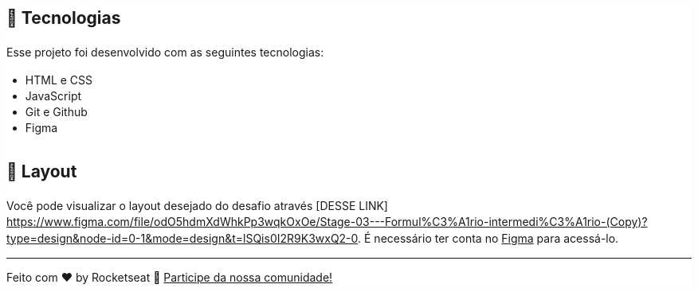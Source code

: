 ## 🚀 Tecnologias

Esse projeto foi desenvolvido com as seguintes tecnologias:

- HTML e CSS
- JavaScript
- Git e Github
- Figma

## 🔖 Layout

Você pode visualizar o layout desejado do desafio através [DESSE LINK] https://www.figma.com/file/odO5hdmXdWhkPp3wqkOxOe/Stage-03---Formul%C3%A1rio-intermedi%C3%A1rio-(Copy)?type=design&node-id=0-1&mode=design&t=lSQis0I2R9K3wxQ2-0. É necessário ter conta no [Figma](https://figma.com) para acessá-lo.

---

Feito com ♥ by Rocketseat :wave: [Participe da nossa comunidade!](https://discord.gg/rocketseat)

